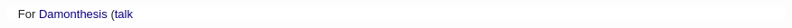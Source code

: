 <div id="m_-3829341152889449366m_74811971370014258m_5696191675244047417m_6535147269379919368m_-7599397087561335476gmail-m_537002012723391959m_8992497493806125706m_-7320823053935710740m_3653305771445744783m_4544567288010246698m_-7171741219648874800m_5273660400033133974m_-5863432693983660030m_1759065687484466638m_-646222979260280910gmail-contentSub" style="font-size:11.76px;line-height:1.2em;margin:0px 0px 1.4em 1em;color:rgb(84,89,93);width:auto"><font size="-1"><span style="color:rgb(34,34,34);font-family:sans-serif;font-style:normal;font-variant-ligatures:normal;font-variant-caps:normal;font-weight:400;letter-spacing:normal;text-align:start;text-indent:0px;text-transform:none;white-space:normal;word-spacing:0px;background-color:rgb(255,255,255);text-decoration-style:initial;text-decoration-color:initial;float:none;display:inline">For<span>&nbsp;</span><a data-saferedirecturl="https://www.google.com/url?hl=en&amp;q=https://en.wikipedia.org/wiki/User:Damonthesis&amp;source=gmail&amp;ust=1522973426724000&amp;usg=AFQjCNEdapoKspzoT0RKrDSoh1w4yFuW_A" href="https://en.wikipedia.org/wiki/User:Damonthesis" style="text-decoration:none;color:rgb(11,0,128);background:none" target="_blank" title="User:Damonthesis">Damonthesis</a><span>&nbsp;</span>(<a data-saferedirecturl="https://www.google.com/url?hl=en&amp;q=https://en.wikipedia.org/wiki/User_talk:Damonthesis&amp;source=gmail&amp;ust=1522973426724000&amp;usg=AFQjCNG6xTSTT-klyvXzPVyovxL0nodedg" href="https://en.wikipedia.org/wiki/User_talk:Damonthesis" style="text-decoration:none;color:rgb(11,0,128);background:none" target="_blank" title="User talk:Damonthesis">talk</a>&nbsp;</span></font></div>
</div>

<ul class="m_-3829341152889449366m_74811971370014258m_5696191675244047417m_6535147269379919368m_-7599397087561335476gmail-m_537002012723391959m_8992497493806125706m_-7320823053935710740m_3653305771445744783m_4544567288010246698m_-7171741219648874800m_5273660400033133974m_-5863432693983660030m_1759065687484466638m_-646222979260280910gmail-mw-contributions-list" style="color:rgb(34,34,34);font-size:14px;font-variant-ligatures:normal;font-variant-caps:normal;letter-spacing:normal;text-transform:none;white-space:normal;word-spacing:0px;font-weight:400;font-family:sans-serif;font-style:normal;list-style-type:disc;margin:0.3em 0px 0px 1.6em;padding:0px;text-align:start;text-indent:0px;background-color:rgb(255,255,255);text-decoration-style:initial;text-decoration-color:initial">